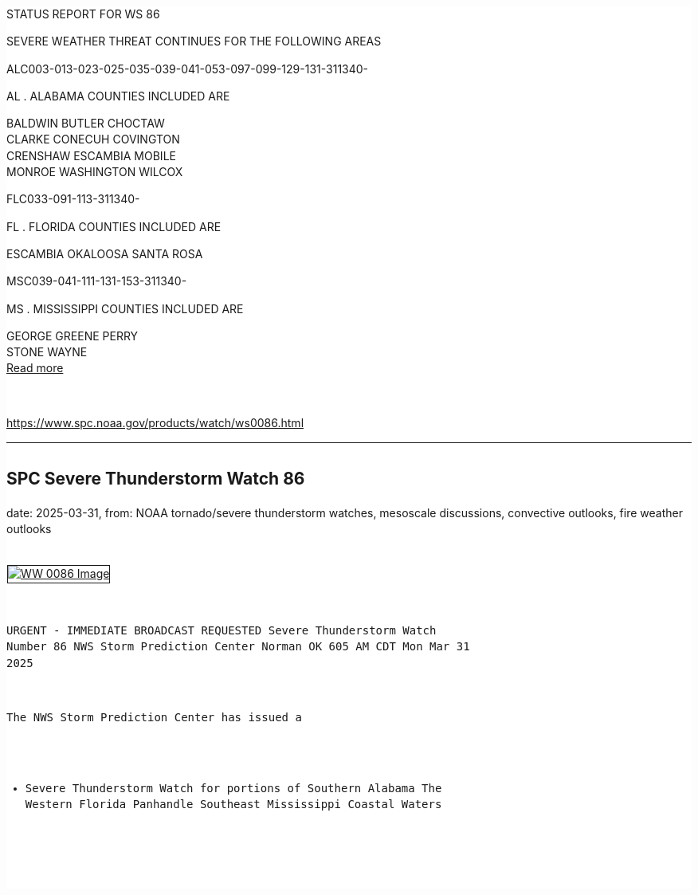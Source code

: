 
STATUS REPORT FOR WS 86 

SEVERE WEATHER THREAT CONTINUES FOR THE FOLLOWING AREAS 

ALC003-013-023-025-035-039-041-053-097-099-129-131-311340-

AL 
.    ALABAMA COUNTIES INCLUDED ARE

BALDWIN              BUTLER              CHOCTAW             
CLARKE               CONECUH             COVINGTON           
CRENSHAW             ESCAMBIA            MOBILE              
MONROE               WASHINGTON          WILCOX              


FLC033-091-113-311340-

FL 
.    FLORIDA COUNTIES INCLUDED ARE

ESCAMBIA             OKALOOSA            SANTA ROSA          


MSC039-041-111-131-153-311340-

MS 
.    MISSISSIPPI COUNTIES INCLUDED ARE

GEORGE               GREENE              PERRY               
STONE                WAYNE               
</pre>
<a href="https://www.spc.noaa.gov/products/watch/ws0086.html">Read more</a>
 

<br> 

<https://www.spc.noaa.gov/products/watch/ws0086.html>

---

## SPC Severe Thunderstorm Watch 86

date: 2025-03-31, from: NOAA tornado/severe thunderstorm watches, mesoscale discussions, convective outlooks, fire weather outlooks

<br /><a href="https://www.spc.noaa.gov/products/watch/ww0086.html"><img src="https://www.spc.noaa.gov/products/watch/ww0086_radar.gif" border="1" alt="WW 0086 Image" hspace="1" vspace="1" width="525" height="459" align="center" /></a><pre>

URGENT - IMMEDIATE BROADCAST REQUESTED
Severe Thunderstorm Watch Number 86
NWS Storm Prediction Center Norman OK
605 AM CDT Mon Mar 31 2025

The NWS Storm Prediction Center has issued a

* Severe Thunderstorm Watch for portions of 
  Southern Alabama
  The Western Florida Panhandle
  Southeast Mississippi
  Coastal Waters
